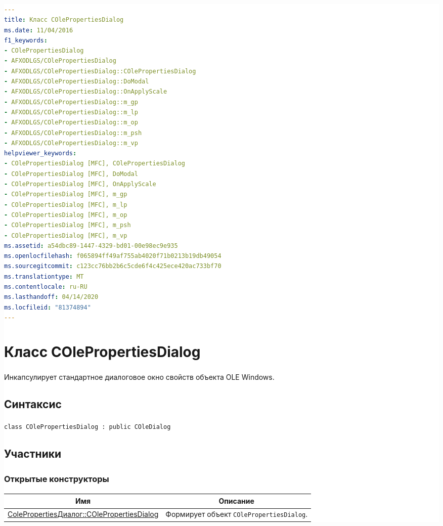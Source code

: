 ```yaml
---
title: Класс COlePropertiesDialog
ms.date: 11/04/2016
f1_keywords:
- COlePropertiesDialog
- AFXODLGS/COlePropertiesDialog
- AFXODLGS/COlePropertiesDialog::COlePropertiesDialog
- AFXODLGS/COlePropertiesDialog::DoModal
- AFXODLGS/COlePropertiesDialog::OnApplyScale
- AFXODLGS/COlePropertiesDialog::m_gp
- AFXODLGS/COlePropertiesDialog::m_lp
- AFXODLGS/COlePropertiesDialog::m_op
- AFXODLGS/COlePropertiesDialog::m_psh
- AFXODLGS/COlePropertiesDialog::m_vp
helpviewer_keywords:
- COlePropertiesDialog [MFC], COlePropertiesDialog
- COlePropertiesDialog [MFC], DoModal
- COlePropertiesDialog [MFC], OnApplyScale
- COlePropertiesDialog [MFC], m_gp
- COlePropertiesDialog [MFC], m_lp
- COlePropertiesDialog [MFC], m_op
- COlePropertiesDialog [MFC], m_psh
- COlePropertiesDialog [MFC], m_vp
ms.assetid: a54dbc89-1447-4329-bd01-00e98ec9e935
ms.openlocfilehash: f065894ff49af755ab4020f71b0213b19db49054
ms.sourcegitcommit: c123cc76bb2b6c5cde6f4c425ece420ac733bf70
ms.translationtype: MT
ms.contentlocale: ru-RU
ms.lasthandoff: 04/14/2020
ms.locfileid: "81374894"
---
```

# <a name="colepropertiesdialog-class"></a>Класс COlePropertiesDialog

Инкапсулирует стандартное диалоговое окно свойств объекта OLE Windows.

## <a name="syntax"></a>Синтаксис

```
class COlePropertiesDialog : public COleDialog
```

## <a name="members"></a>Участники

### <a name="public-constructors"></a>Открытые конструкторы

|Имя|Описание|
|----------|-----------------|
|[ColePropertiesДиалог::COlePropertiesDialog](#colepropertiesdialog)|Формирует объект `COlePropertiesDialog`.|
